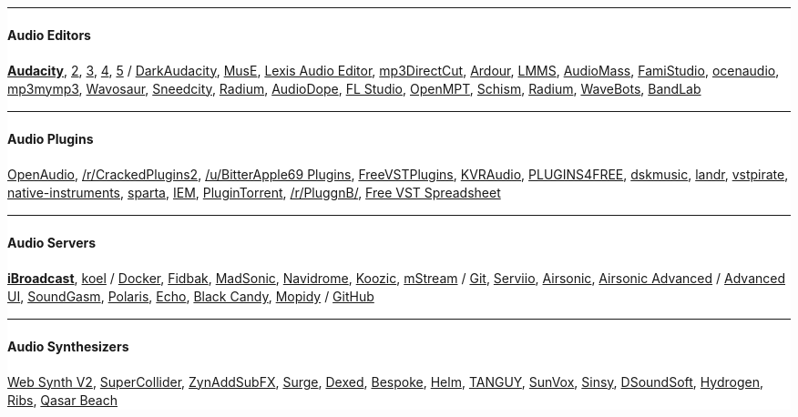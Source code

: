***

#### Audio Editors 

**[Audacity](https://github.com/cookiengineer/audacity)**, [2](https://archive.org/details/audacity-2.4.2), [3](https://www.audacityteam.org/), [4](https://github.com/temporary-audacity/audacity), [5](https://tenacityaudio.org/) / [DarkAudacity](http://www.darkaudacity.com/), [MusE](https://muse-sequencer.github.io/), [Lexis Audio Editor](https://www.lexisaudioeditor.com/), [mp3DirectCut](https://mpesch3.de/), [Ardour](https://ardour.org/), [LMMS](https://lmms.io/), [AudioMass](https://audiomass.co/), [FamiStudio](https://famistudio.org/), [ocenaudio](https://www.ocenaudio.com/en/startpage), [mp3mymp3](https://mp3mymp3.digitalliquid.com/), [Wavosaur](https://www.wavosaur.com/), [Sneedcity](https://github.com/Sneeds-Feed-and-Seed/sneedacity), [Radium](https://users.notam02.no/~kjetism/radium/), [AudioDope](http://www.audiodope.org/index.htm), [FL Studio](https://www.reddit.com/r/FREEMEDIAHECKYEAH/wiki/base64#wiki_fl_studio), [OpenMPT](https://openmpt.org/), [Schism](http://schismtracker.org/), [Radium](https://users.notam02.no/~kjetism/radium/index.php), [WaveBots](https://krasse.itch.io/wavebots-editor), [BandLab](https://www.bandlab.com/)

***

#### Audio Plugins 

[OpenAudio](https://github.com/webprofusion/OpenAudio), [/r/CrackedPlugins2](https://www.reddit.com/r/CrackedPlugins2/), [/u/BitterApple69 Plugins](https://www.reddit.com/r/FREEMEDIAHECKYEAH/wiki/base64#wiki_.2Fu.2Fbitterapple69_plugins), [FreeVSTPlugins](https://freevstplugins.net/), [KVRAudio](https://www.kvraudio.com/), [PLUGINS4FREE](https://plugins4free.com/), [dskmusic](https://www.dskmusic.com/), [landr](https://blog.landr.com/best-free-vst-plugins/), [vstpirate](https://www.vstpirate.com/), [native-instruments](https://www.native-instruments.com/en/specials/free-vst-plugins/), [sparta](https://leomccormack.github.io/sparta-site/), [IEM](https://plugins.iem.at/), [PluginTorrent](https://plugintorrent.com/), [/r/PluggnB/](https://www.reddit.com/r/PluggnB/), [Free VST Spreadsheet](https://docs.google.com/spreadsheets/d/1wr0RjPfQvD_VrIivi4U4tsnqMdL78sWOaDUI2Z95R9U/htmlview?fbclid=IwAR3jUwxfkL7aMruLKomutJZ7-H3xjM1X4JX422mSbCgECdt5ugkHtGWlsF8#gid=0)

***

#### Audio Servers

**[iBroadcast](https://ibroadcast.com)**, [koel](https://koel.dev/) / [Docker](https://github.com/0xcaff/docker-koel), [Fidbak](https://fidbak.audio/), [MadSonic](https://www.madsonic.org/pages/index.jsp), [Navidrome](https://www.navidrome.org/), [Koozic](https://koozic.net/), [mStream](https://mstream.io/) / [Git](https://github.com/IrosTheBeggar/mStream), [Serviio](https://www.serviio.org/), [Airsonic](https://airsonic.github.io/), [Airsonic Advanced](https://github.com/airsonic-advanced/airsonic-advanced) / [Advanced UI](https://github.com/tamland/airsonic-refix), [SoundGasm](https://soundgasm.net/), [Polaris](https://github.com/agersant/polaris), [Echo](https://github.com/anhthii/Echo), [Black Candy](https://github.com/aidewoode/black_candy), [Mopidy](https://mopidy.com/) / [GitHub](https://github.com/mopidy)

***

#### Audio Synthesizers

[Web Synth V2](http://aikelab.net/websynthv2/), [SuperCollider](https://supercollider.github.io/), [ZynAddSubFX](https://zynaddsubfx.sourceforge.io/), [Surge](https://surge-synthesizer.github.io/), [Dexed](https://asb2m10.github.io/dexed/), [Bespoke](https://www.bespokesynth.com/), [Helm](https://tytel.org/helm/), [TANGUY](http://tanguysynth.com/), [SunVox](https://warmplace.ru/soft/sunvox/), [Sinsy](http://www.sinsy.jp/), [DSoundSoft](http://dsoundsoft.com/), [Hydrogen](http://hydrogen-music.org/), [Ribs](https://hvoyaaudio.itch.io/ribs), [Qasar Beach](https://adamstrange.itch.io/qasarbeach)
